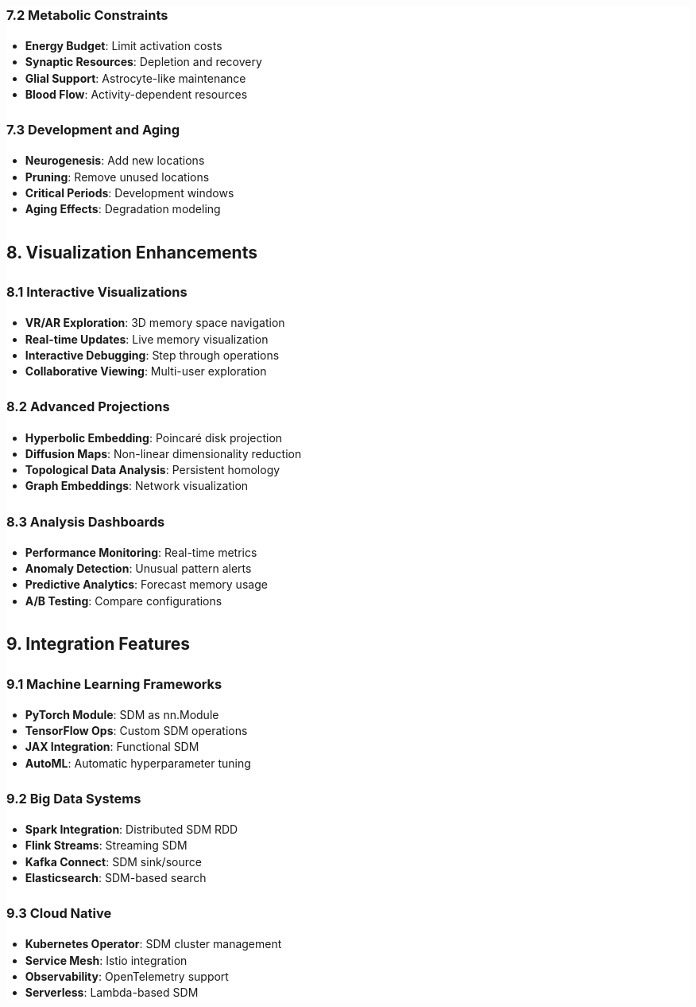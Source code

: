 ### 7.2 Metabolic Constraints
- **Energy Budget**: Limit activation costs
- **Synaptic Resources**: Depletion and recovery
- **Glial Support**: Astrocyte-like maintenance
- **Blood Flow**: Activity-dependent resources

### 7.3 Development and Aging
- **Neurogenesis**: Add new locations
- **Pruning**: Remove unused locations
- **Critical Periods**: Development windows
- **Aging Effects**: Degradation modeling

## 8. Visualization Enhancements

### 8.1 Interactive Visualizations
- **VR/AR Exploration**: 3D memory space navigation
- **Real-time Updates**: Live memory visualization
- **Interactive Debugging**: Step through operations
- **Collaborative Viewing**: Multi-user exploration

### 8.2 Advanced Projections
- **Hyperbolic Embedding**: Poincaré disk projection
- **Diffusion Maps**: Non-linear dimensionality reduction
- **Topological Data Analysis**: Persistent homology
- **Graph Embeddings**: Network visualization

### 8.3 Analysis Dashboards
- **Performance Monitoring**: Real-time metrics
- **Anomaly Detection**: Unusual pattern alerts
- **Predictive Analytics**: Forecast memory usage
- **A/B Testing**: Compare configurations

## 9. Integration Features

### 9.1 Machine Learning Frameworks
- **PyTorch Module**: SDM as nn.Module
- **TensorFlow Ops**: Custom SDM operations
- **JAX Integration**: Functional SDM
- **AutoML**: Automatic hyperparameter tuning

### 9.2 Big Data Systems
- **Spark Integration**: Distributed SDM RDD
- **Flink Streams**: Streaming SDM
- **Kafka Connect**: SDM sink/source
- **Elasticsearch**: SDM-based search

### 9.3 Cloud Native
- **Kubernetes Operator**: SDM cluster management
- **Service Mesh**: Istio integration
- **Observability**: OpenTelemetry support
- **Serverless**: Lambda-based SDM
